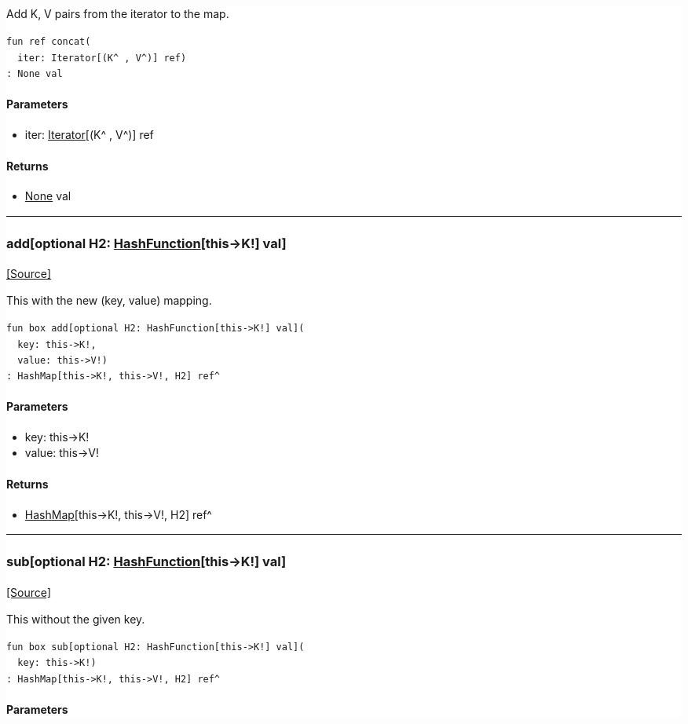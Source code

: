 
Add K, V pairs from the iterator to the map.


```pony
fun ref concat(
  iter: Iterator[(K^ , V^)] ref)
: None val
```
#### Parameters

*   iter: [Iterator](builtin-Iterator.md)\[(K^ , V^)\] ref

#### Returns

* [None](builtin-None.md) val

---

### add\[optional H2: [HashFunction](collections-HashFunction.md)\[this->K!\] val\]
<span class="source-link">[[Source]](src/collections/map.md#L-0-245)</span>


This with the new (key, value) mapping.


```pony
fun box add[optional H2: HashFunction[this->K!] val](
  key: this->K!,
  value: this->V!)
: HashMap[this->K!, this->V!, H2] ref^
```
#### Parameters

*   key: this->K!
*   value: this->V!

#### Returns

* [HashMap](collections-HashMap.md)\[this->K!, this->V!, H2\] ref^

---

### sub\[optional H2: [HashFunction](collections-HashFunction.md)\[this->K!\] val\]
<span class="source-link">[[Source]](src/collections/map.md#L-0-257)</span>


This without the given key.


```pony
fun box sub[optional H2: HashFunction[this->K!] val](
  key: this->K!)
: HashMap[this->K!, this->V!, H2] ref^
```
#### Parameters
